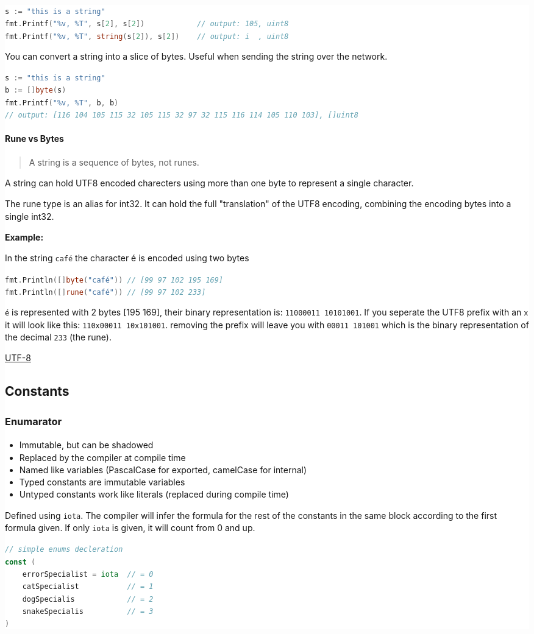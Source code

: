 ```go
s := "this is a string"
fmt.Printf("%v, %T", s[2], s[2])            // output: 105, uint8
fmt.Printf("%v, %T", string(s[2]), s[2])    // output: i  , uint8
```

You can convert a string into a slice of bytes. Useful when sending the string over the network.

```go
s := "this is a string"
b := []byte(s)
fmt.Printf("%v, %T", b, b)
// output: [116 104 105 115 32 105 115 32 97 32 115 116 114 105 110 103], []uint8
```

#### Rune vs Bytes

> A string is a sequence of bytes, not runes.

A string can hold UTF8 encoded charecters using more than one byte to represent a single character.

The rune type is an alias for int32. It can hold the full "translation" of the UTF8 encoding, combining the encoding bytes into a single int32.

**Example:**

In the string `café` the character é is encoded using two bytes

```go
fmt.Println([]byte("café")) // [99 97 102 195 169]
fmt.Println([]rune("café")) // [99 97 102 233]
```

`é` is represented with 2 bytes [195 169], their binary representation is: `11000011 10101001`. If you seperate the UTF8 prefix with an `x` it will look like this: `110x00011 10x101001`. removing the prefix will leave you with `00011 101001` which is the binary representation of the decimal `233` (the rune).

[UTF-8](https://research.swtch.com/utf8)

## Constants

### Enumarator

- Immutable, but can be shadowed
- Replaced by the compiler at compile time
- Named like variables (PascalCase for exported, camelCase for internal)
- Typed constants are immutable variables
- Untyped constants work like literals (replaced during compile time)

Defined using `iota`. The compiler will infer the formula for the rest of the constants in the same block according to the first formula given. If only `iota` is given, it will count from 0 and up.

```go
// simple enums decleration
const (
    errorSpecialist = iota  // = 0
    catSpecialist           // = 1
    dogSpecialis            // = 2
    snakeSpecialis          // = 3
)
```
